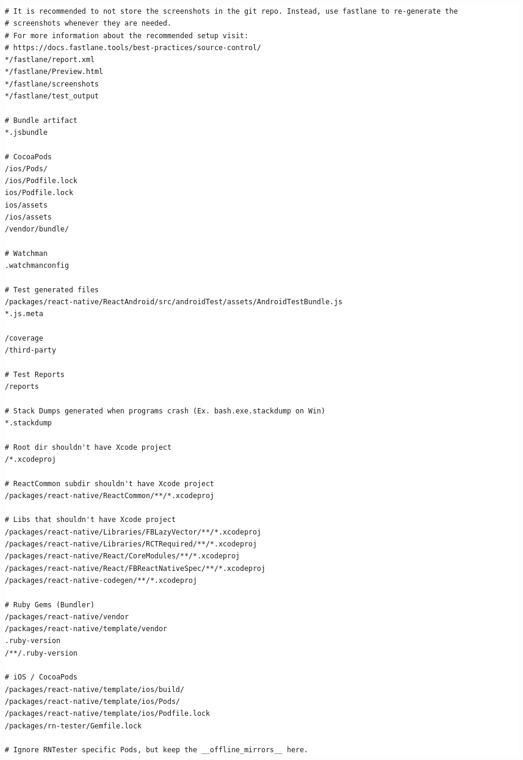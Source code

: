 ```
# It is recommended to not store the screenshots in the git repo. Instead, use fastlane to re-generate the
# screenshots whenever they are needed.
# For more information about the recommended setup visit:
# https://docs.fastlane.tools/best-practices/source-control/
*/fastlane/report.xml
*/fastlane/Preview.html
*/fastlane/screenshots
*/fastlane/test_output

# Bundle artifact
*.jsbundle

# CocoaPods
/ios/Pods/
/ios/Podfile.lock
ios/Podfile.lock
ios/assets
/ios/assets
/vendor/bundle/

# Watchman
.watchmanconfig

# Test generated files
/packages/react-native/ReactAndroid/src/androidTest/assets/AndroidTestBundle.js
*.js.meta

/coverage
/third-party

# Test Reports
/reports

# Stack Dumps generated when programs crash (Ex. bash.exe.stackdump on Win)
*.stackdump

# Root dir shouldn't have Xcode project
/*.xcodeproj

# ReactCommon subdir shouldn't have Xcode project
/packages/react-native/ReactCommon/**/*.xcodeproj

# Libs that shouldn't have Xcode project
/packages/react-native/Libraries/FBLazyVector/**/*.xcodeproj
/packages/react-native/Libraries/RCTRequired/**/*.xcodeproj
/packages/react-native/React/CoreModules/**/*.xcodeproj
/packages/react-native/React/FBReactNativeSpec/**/*.xcodeproj
/packages/react-native-codegen/**/*.xcodeproj

# Ruby Gems (Bundler)
/packages/react-native/vendor
/packages/react-native/template/vendor
.ruby-version
/**/.ruby-version

# iOS / CocoaPods
/packages/react-native/template/ios/build/
/packages/react-native/template/ios/Pods/
/packages/react-native/template/ios/Podfile.lock
/packages/rn-tester/Gemfile.lock

# Ignore RNTester specific Pods, but keep the __offline_mirrors__ here.
```